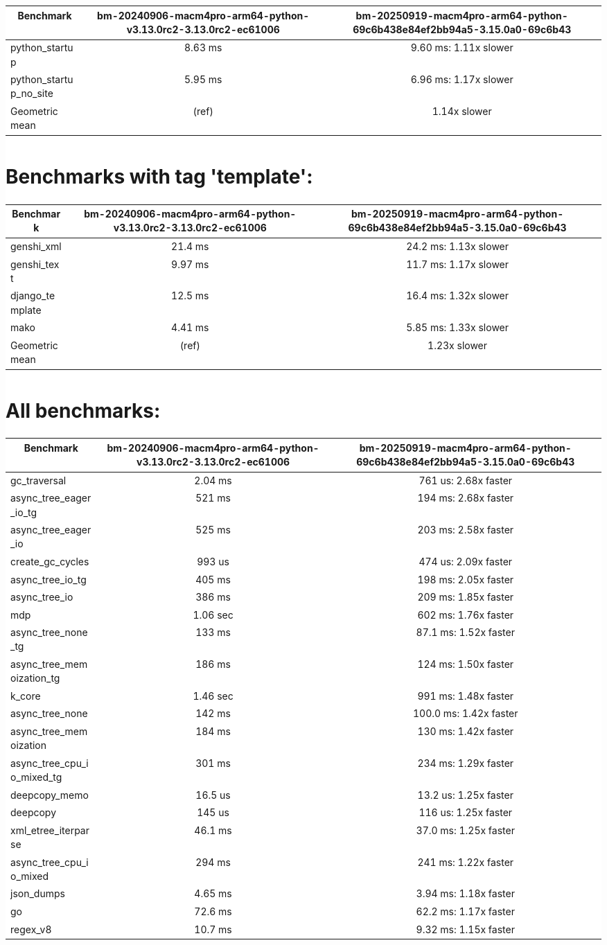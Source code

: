 | Benchmark              | bm-20240906-macm4pro-arm64-python-v3.13.0rc2-3.13.0rc2-ec61006 | bm-20250919-macm4pro-arm64-python-69c6b438e84ef2bb94a5-3.15.0a0-69c6b43 |
|------------------------|:--------------------------------------------------------------:|:-----------------------------------------------------------------------:|
| python_startup         | 8.63 ms                                                        | 9.60 ms: 1.11x slower                                                   |
| python_startup_no_site | 5.95 ms                                                        | 6.96 ms: 1.17x slower                                                   |
| Geometric mean         | (ref)                                                          | 1.14x slower                                                            |

Benchmarks with tag 'template':
===============================

| Benchmark       | bm-20240906-macm4pro-arm64-python-v3.13.0rc2-3.13.0rc2-ec61006 | bm-20250919-macm4pro-arm64-python-69c6b438e84ef2bb94a5-3.15.0a0-69c6b43 |
|-----------------|:--------------------------------------------------------------:|:-----------------------------------------------------------------------:|
| genshi_xml      | 21.4 ms                                                        | 24.2 ms: 1.13x slower                                                   |
| genshi_text     | 9.97 ms                                                        | 11.7 ms: 1.17x slower                                                   |
| django_template | 12.5 ms                                                        | 16.4 ms: 1.32x slower                                                   |
| mako            | 4.41 ms                                                        | 5.85 ms: 1.33x slower                                                   |
| Geometric mean  | (ref)                                                          | 1.23x slower                                                            |

All benchmarks:
===============

| Benchmark                        | bm-20240906-macm4pro-arm64-python-v3.13.0rc2-3.13.0rc2-ec61006 | bm-20250919-macm4pro-arm64-python-69c6b438e84ef2bb94a5-3.15.0a0-69c6b43 |
|----------------------------------|:--------------------------------------------------------------:|:-----------------------------------------------------------------------:|
| gc_traversal                     | 2.04 ms                                                        | 761 us: 2.68x faster                                                    |
| async_tree_eager_io_tg           | 521 ms                                                         | 194 ms: 2.68x faster                                                    |
| async_tree_eager_io              | 525 ms                                                         | 203 ms: 2.58x faster                                                    |
| create_gc_cycles                 | 993 us                                                         | 474 us: 2.09x faster                                                    |
| async_tree_io_tg                 | 405 ms                                                         | 198 ms: 2.05x faster                                                    |
| async_tree_io                    | 386 ms                                                         | 209 ms: 1.85x faster                                                    |
| mdp                              | 1.06 sec                                                       | 602 ms: 1.76x faster                                                    |
| async_tree_none_tg               | 133 ms                                                         | 87.1 ms: 1.52x faster                                                   |
| async_tree_memoization_tg        | 186 ms                                                         | 124 ms: 1.50x faster                                                    |
| k_core                           | 1.46 sec                                                       | 991 ms: 1.48x faster                                                    |
| async_tree_none                  | 142 ms                                                         | 100.0 ms: 1.42x faster                                                  |
| async_tree_memoization           | 184 ms                                                         | 130 ms: 1.42x faster                                                    |
| async_tree_cpu_io_mixed_tg       | 301 ms                                                         | 234 ms: 1.29x faster                                                    |
| deepcopy_memo                    | 16.5 us                                                        | 13.2 us: 1.25x faster                                                   |
| deepcopy                         | 145 us                                                         | 116 us: 1.25x faster                                                    |
| xml_etree_iterparse              | 46.1 ms                                                        | 37.0 ms: 1.25x faster                                                   |
| async_tree_cpu_io_mixed          | 294 ms                                                         | 241 ms: 1.22x faster                                                    |
| json_dumps                       | 4.65 ms                                                        | 3.94 ms: 1.18x faster                                                   |
| go                               | 72.6 ms                                                        | 62.2 ms: 1.17x faster                                                   |
| regex_v8                         | 10.7 ms                                                        | 9.32 ms: 1.15x faster                                                   |